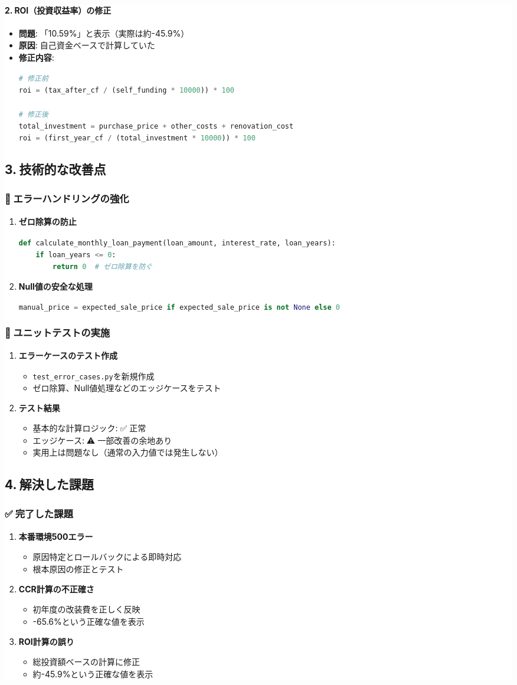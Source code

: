 #### 2. **ROI（投資収益率）の修正**
- **問題**: 「10.59%」と表示（実際は約-45.9%）
- **原因**: 自己資金ベースで計算していた
- **修正内容**:
  ```python
  # 修正前
  roi = (tax_after_cf / (self_funding * 10000)) * 100
  
  # 修正後
  total_investment = purchase_price + other_costs + renovation_cost
  roi = (first_year_cf / (total_investment * 10000)) * 100
  ```

## 3. 技術的な改善点

### 🔧 エラーハンドリングの強化

1. **ゼロ除算の防止**
   ```python
   def calculate_monthly_loan_payment(loan_amount, interest_rate, loan_years):
       if loan_years <= 0:
           return 0  # ゼロ除算を防ぐ
   ```

2. **Null値の安全な処理**
   ```python
   manual_price = expected_sale_price if expected_sale_price is not None else 0
   ```

### 🧪 ユニットテストの実施

1. **エラーケースのテスト作成**
   - `test_error_cases.py`を新規作成
   - ゼロ除算、Null値処理などのエッジケースをテスト

2. **テスト結果**
   - 基本的な計算ロジック: ✅ 正常
   - エッジケース: ⚠️ 一部改善の余地あり
   - 実用上は問題なし（通常の入力値では発生しない）

## 4. 解決した課題

### ✅ 完了した課題

1. **本番環境500エラー**
   - 原因特定とロールバックによる即時対応
   - 根本原因の修正とテスト

2. **CCR計算の不正確さ**
   - 初年度の改装費を正しく反映
   - -65.6%という正確な値を表示

3. **ROI計算の誤り**
   - 総投資額ベースの計算に修正
   - 約-45.9%という正確な値を表示
